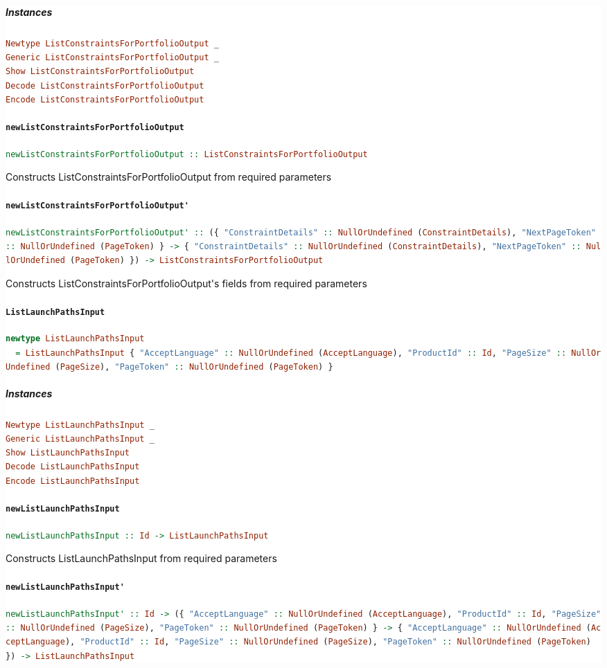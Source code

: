 ##### Instances
``` purescript
Newtype ListConstraintsForPortfolioOutput _
Generic ListConstraintsForPortfolioOutput _
Show ListConstraintsForPortfolioOutput
Decode ListConstraintsForPortfolioOutput
Encode ListConstraintsForPortfolioOutput
```

#### `newListConstraintsForPortfolioOutput`

``` purescript
newListConstraintsForPortfolioOutput :: ListConstraintsForPortfolioOutput
```

Constructs ListConstraintsForPortfolioOutput from required parameters

#### `newListConstraintsForPortfolioOutput'`

``` purescript
newListConstraintsForPortfolioOutput' :: ({ "ConstraintDetails" :: NullOrUndefined (ConstraintDetails), "NextPageToken" :: NullOrUndefined (PageToken) } -> { "ConstraintDetails" :: NullOrUndefined (ConstraintDetails), "NextPageToken" :: NullOrUndefined (PageToken) }) -> ListConstraintsForPortfolioOutput
```

Constructs ListConstraintsForPortfolioOutput's fields from required parameters

#### `ListLaunchPathsInput`

``` purescript
newtype ListLaunchPathsInput
  = ListLaunchPathsInput { "AcceptLanguage" :: NullOrUndefined (AcceptLanguage), "ProductId" :: Id, "PageSize" :: NullOrUndefined (PageSize), "PageToken" :: NullOrUndefined (PageToken) }
```

##### Instances
``` purescript
Newtype ListLaunchPathsInput _
Generic ListLaunchPathsInput _
Show ListLaunchPathsInput
Decode ListLaunchPathsInput
Encode ListLaunchPathsInput
```

#### `newListLaunchPathsInput`

``` purescript
newListLaunchPathsInput :: Id -> ListLaunchPathsInput
```

Constructs ListLaunchPathsInput from required parameters

#### `newListLaunchPathsInput'`

``` purescript
newListLaunchPathsInput' :: Id -> ({ "AcceptLanguage" :: NullOrUndefined (AcceptLanguage), "ProductId" :: Id, "PageSize" :: NullOrUndefined (PageSize), "PageToken" :: NullOrUndefined (PageToken) } -> { "AcceptLanguage" :: NullOrUndefined (AcceptLanguage), "ProductId" :: Id, "PageSize" :: NullOrUndefined (PageSize), "PageToken" :: NullOrUndefined (PageToken) }) -> ListLaunchPathsInput
```
